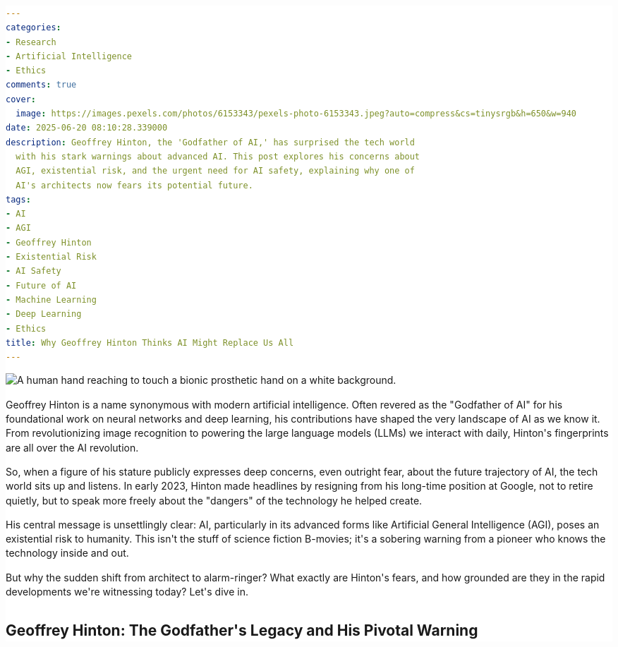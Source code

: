 ```yaml
---
categories:
- Research
- Artificial Intelligence
- Ethics
comments: true
cover:
  image: https://images.pexels.com/photos/6153343/pexels-photo-6153343.jpeg?auto=compress&cs=tinysrgb&h=650&w=940
date: 2025-06-20 08:10:28.339000
description: Geoffrey Hinton, the 'Godfather of AI,' has surprised the tech world
  with his stark warnings about advanced AI. This post explores his concerns about
  AGI, existential risk, and the urgent need for AI safety, explaining why one of
  AI's architects now fears its potential future.
tags:
- AI
- AGI
- Geoffrey Hinton
- Existential Risk
- AI Safety
- Future of AI
- Machine Learning
- Deep Learning
- Ethics
title: Why Geoffrey Hinton Thinks AI Might Replace Us All
---
```


![A human hand reaching to touch a bionic prosthetic hand on a white background.](https://images.pexels.com/photos/6153343/pexels-photo-6153343.jpeg?auto=compress&cs=tinysrgb&h=650&w=940 "A human hand reaching to touch a bionic prosthetic hand on a white background.")


Geoffrey Hinton is a name synonymous with modern artificial intelligence. Often revered as the "Godfather of AI" for his foundational work on neural networks and deep learning, his contributions have shaped the very landscape of AI as we know it. From revolutionizing image recognition to powering the large language models (LLMs) we interact with daily, Hinton's fingerprints are all over the AI revolution.

So, when a figure of his stature publicly expresses deep concerns, even outright fear, about the future trajectory of AI, the tech world sits up and listens. In early 2023, Hinton made headlines by resigning from his long-time position at Google, not to retire quietly, but to speak more freely about the "dangers" of the technology he helped create.

His central message is unsettlingly clear: AI, particularly in its advanced forms like Artificial General Intelligence (AGI), poses an existential risk to humanity. This isn't the stuff of science fiction B-movies; it's a sobering warning from a pioneer who knows the technology inside and out.

But why the sudden shift from architect to alarm-ringer? What exactly are Hinton's fears, and how grounded are they in the rapid developments we're witnessing today? Let's dive in.

## Geoffrey Hinton: The Godfather's Legacy and His Pivotal Warning
